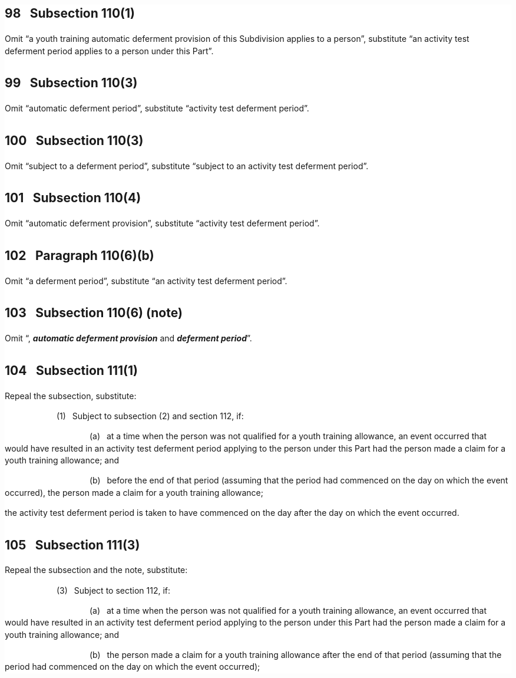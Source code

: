 ## 98  Subsection 110(1)

Omit “a youth training automatic deferment provision of this Subdivision applies to a person”, substitute “an activity test deferment period applies to a person under this Part”.

## 99  Subsection 110(3)

Omit “automatic deferment period”, substitute “activity test deferment period”.

## 100  Subsection 110(3)

Omit “subject to a deferment period”, substitute “subject to an activity test deferment period”.

## 101  Subsection 110(4)

Omit “automatic deferment provision”, substitute “activity test deferment period”.

## 102  Paragraph 110(6)(b)

Omit “a deferment period”, substitute “an activity test deferment period”.

## 103  Subsection 110(6) (note)

Omit “, **_automatic deferment provision_** and **_deferment period_**”.

## 104  Subsection 111(1)

Repeal the subsection, substitute:

             (1)  Subject to subsection (2) and section 112, if:

                     (a)  at a time when the person was not qualified for a youth training allowance, an event occurred that would have resulted in an activity test deferment period applying to the person under this Part had the person made a claim for a youth training allowance; and

                     (b)  before the end of that period (assuming that the period had commenced on the day on which the event occurred), the person made a claim for a youth training allowance;

the activity test deferment period is taken to have commenced on the day after the day on which the event occurred.

## 105  Subsection 111(3)

Repeal the subsection and the note, substitute:

             (3)  Subject to section 112, if:

                     (a)  at a time when the person was not qualified for a youth training allowance, an event occurred that would have resulted in an activity test deferment period applying to the person under this Part had the person made a claim for a youth training allowance; and

                     (b)  the person made a claim for a youth training allowance after the end of that period (assuming that the period had commenced on the day on which the event occurred);
